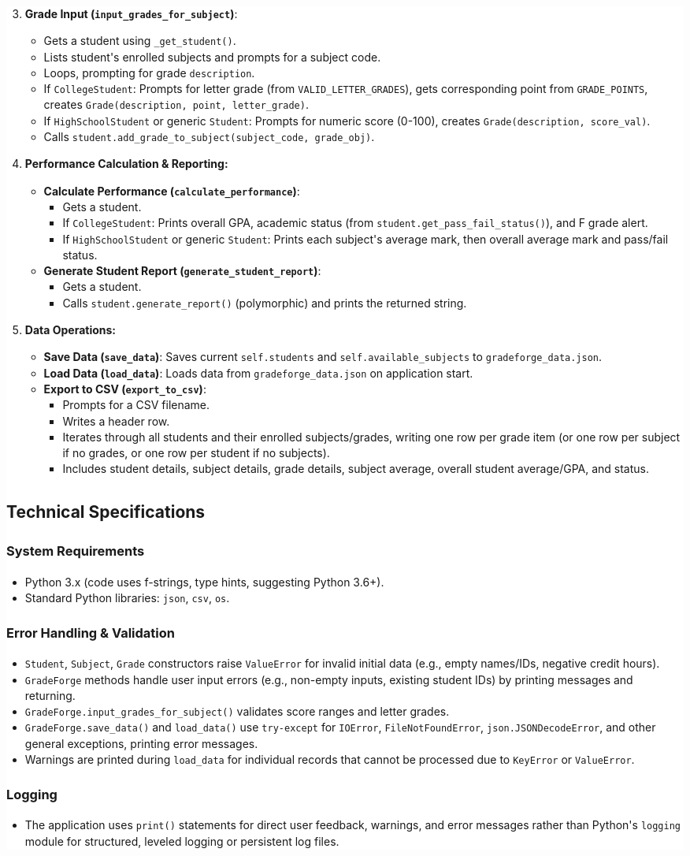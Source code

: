 3.  **Grade Input (`input_grades_for_subject`)**:
    *   Gets a student using `_get_student()`.
    *   Lists student's enrolled subjects and prompts for a subject code.
    *   Loops, prompting for grade `description`.
    *   If `CollegeStudent`: Prompts for letter grade (from `VALID_LETTER_GRADES`), gets corresponding point from `GRADE_POINTS`, creates `Grade(description, point, letter_grade)`.
    *   If `HighSchoolStudent` or generic `Student`: Prompts for numeric score (0-100), creates `Grade(description, score_val)`.
    *   Calls `student.add_grade_to_subject(subject_code, grade_obj)`.

4.  **Performance Calculation & Reporting:**
    *   **Calculate Performance (`calculate_performance`)**:
        *   Gets a student.
        *   If `CollegeStudent`: Prints overall GPA, academic status (from `student.get_pass_fail_status()`), and F grade alert.
        *   If `HighSchoolStudent` or generic `Student`: Prints each subject's average mark, then overall average mark and pass/fail status.
    *   **Generate Student Report (`generate_student_report`)**:
        *   Gets a student.
        *   Calls `student.generate_report()` (polymorphic) and prints the returned string.

5.  **Data Operations:**
    *   **Save Data (`save_data`)**: Saves current `self.students` and `self.available_subjects` to `gradeforge_data.json`.
    *   **Load Data (`load_data`)**: Loads data from `gradeforge_data.json` on application start.
    *   **Export to CSV (`export_to_csv`)**:
        *   Prompts for a CSV filename.
        *   Writes a header row.
        *   Iterates through all students and their enrolled subjects/grades, writing one row per grade item (or one row per subject if no grades, or one row per student if no subjects).
        *   Includes student details, subject details, grade details, subject average, overall student average/GPA, and status.

## Technical Specifications

### System Requirements
-   Python 3.x (code uses f-strings, type hints, suggesting Python 3.6+).
-   Standard Python libraries: `json`, `csv`, `os`.

### Error Handling & Validation
-   `Student`, `Subject`, `Grade` constructors raise `ValueError` for invalid initial data (e.g., empty names/IDs, negative credit hours).
-   `GradeForge` methods handle user input errors (e.g., non-empty inputs, existing student IDs) by printing messages and returning.
-   `GradeForge.input_grades_for_subject()` validates score ranges and letter grades.
-   `GradeForge.save_data()` and `load_data()` use `try-except` for `IOError`, `FileNotFoundError`, `json.JSONDecodeError`, and other general exceptions, printing error messages.
-   Warnings are printed during `load_data` for individual records that cannot be processed due to `KeyError` or `ValueError`.

### Logging
-   The application uses `print()` statements for direct user feedback, warnings, and error messages rather than Python's `logging` module for structured, leveled logging or persistent log files.
